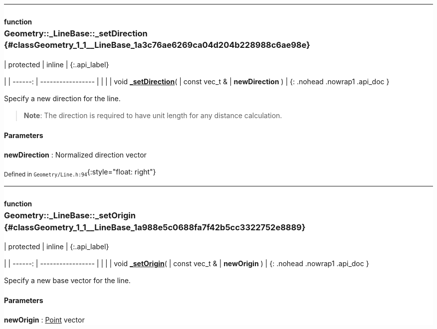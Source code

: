 -------------------------------------------------------------------

### <small>function</small><br/> Geometry::_LineBase::_setDirection {#classGeometry_1_1__LineBase_1a3c76ae6269ca04d204b228988c6ae98e}

| protected | inline |
{:.api_label}

|
| ------: | ----------------- |
|  |
| void **[_setDirection](#classGeometry_1_1%5F%5FLineBase_1a3c76ae6269ca04d204b228988c6ae98e)**( | const vec_t & | **newDirection** ) |
{: .nohead .nowrap1 .api_doc }



Specify a new direction for the line.
> **Note**: The direction is required to have unit length for any distance calculation.



#### Parameters
**newDirection**
:  Normalized direction vector







<sub>Defined in `Geometry/Line.h:94`</sub>{:style="float: right"}

-------------------------------------------------------------------

### <small>function</small><br/> Geometry::_LineBase::_setOrigin {#classGeometry_1_1__LineBase_1a988e5c0688fa7f42b5cc3322752e8889}

| protected | inline |
{:.api_label}

|
| ------: | ----------------- |
|  |
| void **[_setOrigin](#classGeometry_1_1%5F%5FLineBase_1a988e5c0688fa7f42b5cc3322752e8889)**( | const vec_t & | **newOrigin** ) |
{: .nohead .nowrap1 .api_doc }



Specify a new base vector for the line.


#### Parameters
**newOrigin**
:   [Point](classGeometry_1_1Point) vector
